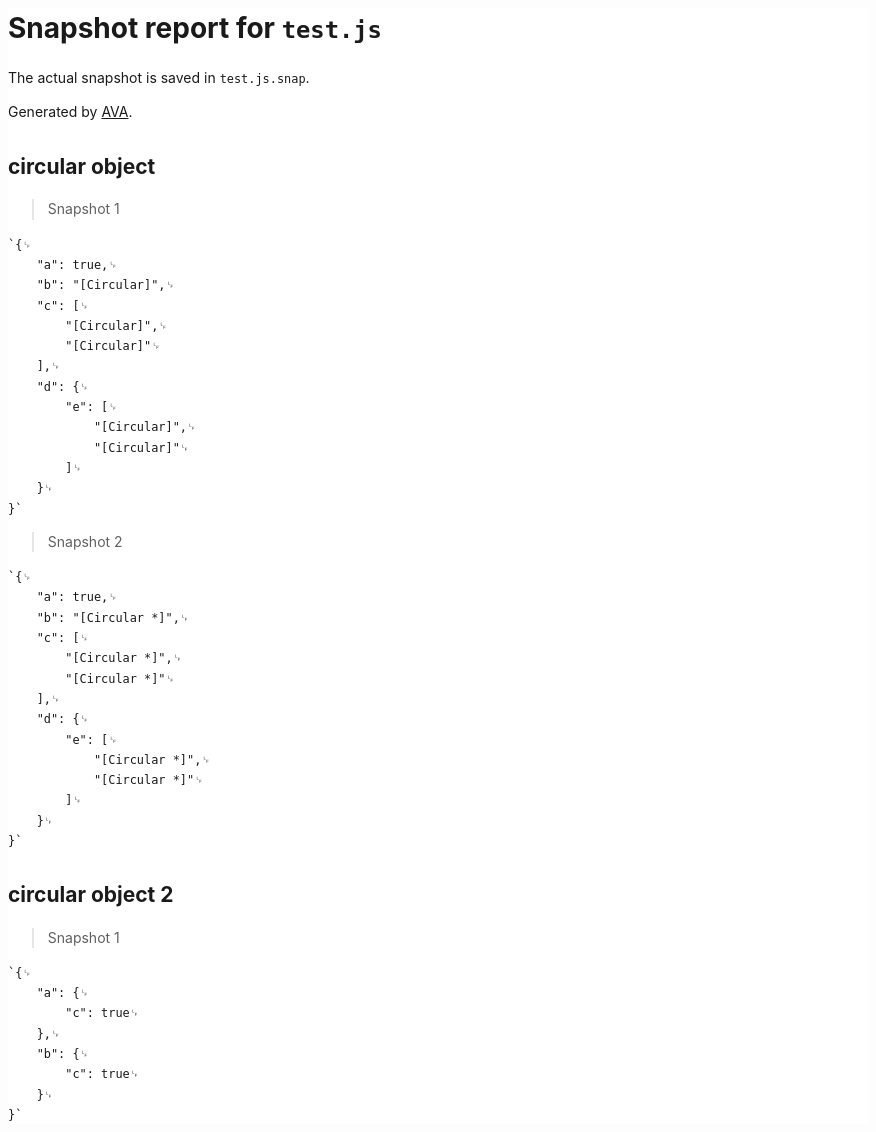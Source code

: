 # Snapshot report for `test.js`

The actual snapshot is saved in `test.js.snap`.

Generated by [AVA](https://avajs.dev).

## circular object

> Snapshot 1

    `{␊
    	"a": true,␊
    	"b": "[Circular]",␊
    	"c": [␊
    		"[Circular]",␊
    		"[Circular]"␊
    	],␊
    	"d": {␊
    		"e": [␊
    			"[Circular]",␊
    			"[Circular]"␊
    		]␊
    	}␊
    }`

> Snapshot 2

    `{␊
    	"a": true,␊
    	"b": "[Circular *]",␊
    	"c": [␊
    		"[Circular *]",␊
    		"[Circular *]"␊
    	],␊
    	"d": {␊
    		"e": [␊
    			"[Circular *]",␊
    			"[Circular *]"␊
    		]␊
    	}␊
    }`

## circular object 2

> Snapshot 1

    `{␊
    	"a": {␊
    		"c": true␊
    	},␊
    	"b": {␊
    		"c": true␊
    	}␊
    }`
